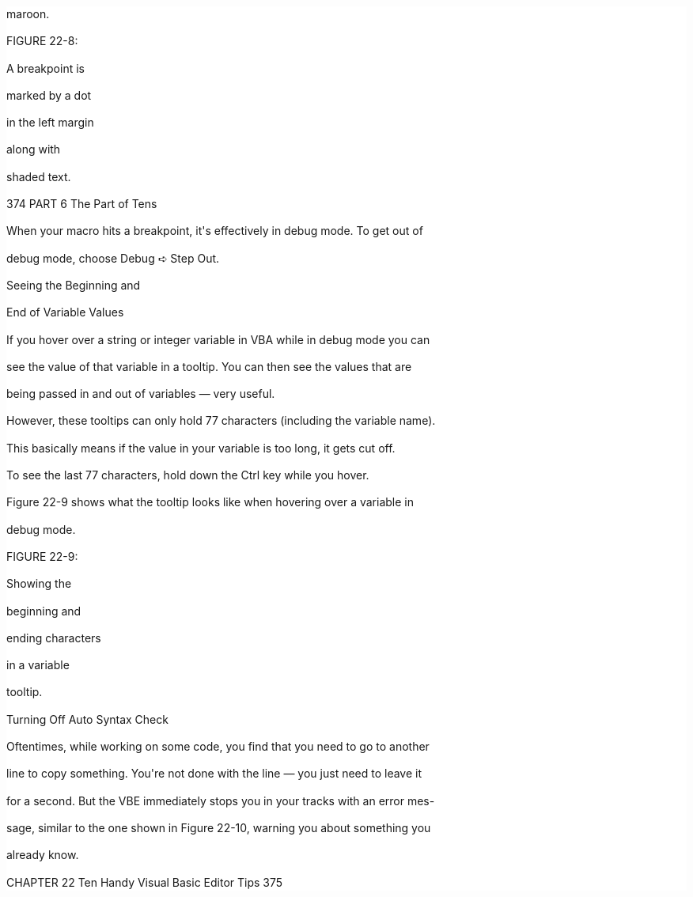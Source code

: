 maroon.

FIGURE 22-8:

A breakpoint is

marked by a dot

in the left margin

along with

shaded text.

374    PART 6  The Part of Tens

When your macro hits a breakpoint, it's effectively in debug mode. To get out of

debug mode, choose Debug ➪  Step Out.

Seeing the Beginning and

End of Variable Values

If you hover over a string or integer variable in VBA while in debug mode you can

see the value of that variable in a tooltip. You can then see the values that are

being passed in and out of variables — very useful.

However, these tooltips can only hold 77 characters (including the variable name).

This basically means if the value in your variable is too long, it gets cut off.

To see the last 77 characters, hold down the Ctrl key while you hover.

Figure 22-9 shows what the tooltip looks like when hovering over a variable in

debug mode.

FIGURE 22-9:

Showing the

beginning and

ending characters

in a variable

tooltip.

Turning Off Auto Syntax Check

Oftentimes, while working on some code, you find that you need to go to another

line to copy something. You're not done with the line — you just need to leave it

for a second. But the VBE immediately stops you in your tracks with an error mes-

sage, similar to the one shown in Figure 22-10, warning you about something you

already know.

CHAPTER 22  Ten Handy Visual Basic Editor Tips    375
